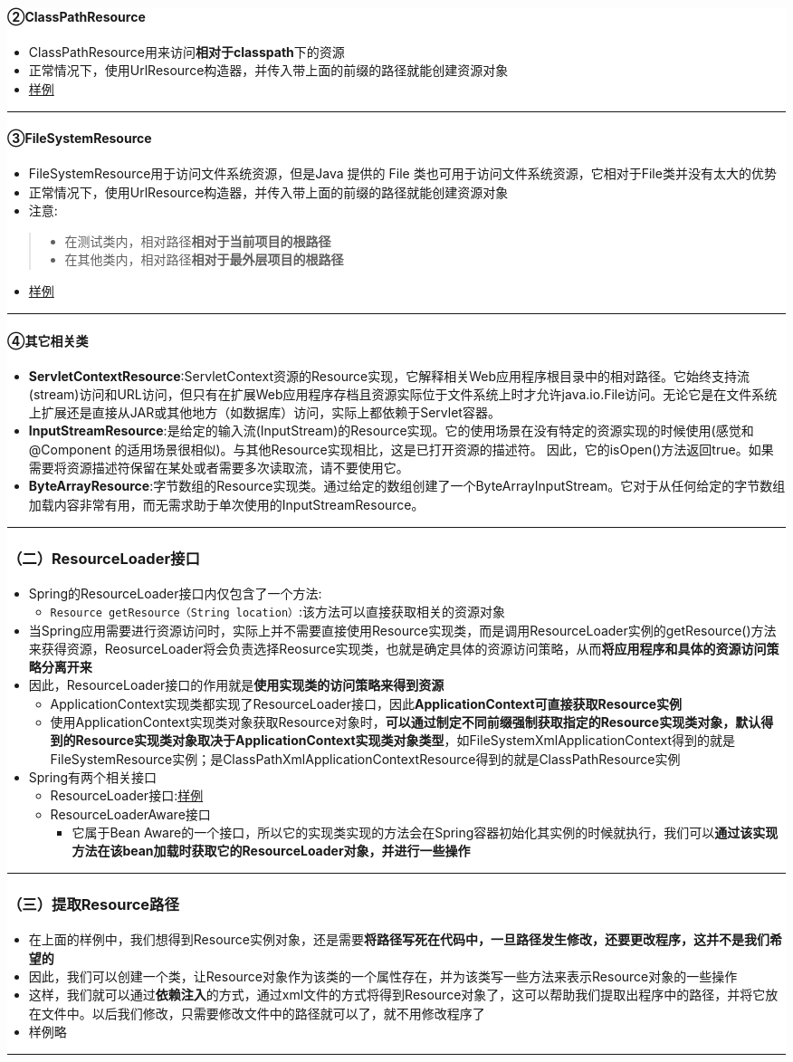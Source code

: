 
#### ②ClassPathResource

+ ClassPathResource用来访问**相对于classpath**下的资源
+ 正常情况下，使用UrlResource构造器，并传入带上面的前缀的路径就能创建资源对象
+ [样例](../源码/Spring/Resources/src/test/java/UrlResourceTest.java)

---

#### ③FileSystemResource

+ FileSystemResource用于访问文件系统资源，但是Java 提供的 File 类也可用于访问文件系统资源，它相对于File类并没有太大的优势
+ 正常情况下，使用UrlResource构造器，并传入带上面的前缀的路径就能创建资源对象
+ 注意:
> + 在测试类内，相对路径**相对于当前项目的根路径**
> + 在其他类内，相对路径**相对于最外层项目的根路径**
+ [样例](../源码/Spring/Resources/src/test/java/UrlResourceTest.java)

---

#### ④其它相关类

+ **ServletContextResource**:ServletContext资源的Resource实现，它解释相关Web应用程序根目录中的相对路径。它始终支持流(stream)访问和URL访问，但只有在扩展Web应用程序存档且资源实际位于文件系统上时才允许java.io.File访问。无论它是在文件系统上扩展还是直接从JAR或其他地方（如数据库）访问，实际上都依赖于Servlet容器。
+ **InputStreamResource**:是给定的输入流(InputStream)的Resource实现。它的使用场景在没有特定的资源实现的时候使用(感觉和@Component 的适用场景很相似)。与其他Resource实现相比，这是已打开资源的描述符。 因此，它的isOpen()方法返回true。如果需要将资源描述符保留在某处或者需要多次读取流，请不要使用它。
+ **ByteArrayResource**:字节数组的Resource实现类。通过给定的数组创建了一个ByteArrayInputStream。它对于从任何给定的字节数组加载内容非常有用，而无需求助于单次使用的InputStreamResource。

---

### （二）ResourceLoader接口

+ Spring的ResourceLoader接口内仅包含了一个方法:
  + `Resource getResource（String location）`:该方法可以直接获取相关的资源对象
+ 当Spring应用需要进行资源访问时，实际上并不需要直接使用Resource实现类，而是调用ResourceLoader实例的getResource()方法来获得资源，ReosurceLoader将会负责选择Reosurce实现类，也就是确定具体的资源访问策略，从而**将应用程序和具体的资源访问策略分离开来**
+ 因此，ResourceLoader接口的作用就是**使用实现类的访问策略来得到资源**
  + ApplicationContext实现类都实现了ResourceLoader接口，因此**ApplicationContext可直接获取Resource实例**
  + 使用ApplicationContext实现类对象获取Resource对象时，**可以通过制定不同前缀强制获取指定的Resource实现类对象，默认得到的Resource实现类对象取决于ApplicationContext实现类对象类型**，如FileSystemXmlApplicationContext得到的就是FileSystemResource实例；是ClassPathXmlApplicationContextResource得到的就是ClassPathResource实例
+ Spring有两个相关接口
  + ResourceLoader接口:[样例](../源码/Spring/Resources/src/test/java/ResourceLoaderTest.java)
  + ResourceLoaderAware接口
    + 它属于Bean Aware的一个接口，所以它的实现类实现的方法会在Spring容器初始化其实例的时候就执行，我们可以**通过该实现方法在该bean加载时获取它的ResourceLoader对象，并进行一些操作**

---

### （三）提取Resource路径

+ 在上面的样例中，我们想得到Resource实例对象，还是需要**将路径写死在代码中，一旦路径发生修改，还要更改程序，这并不是我们希望的**
+ 因此，我们可以创建一个类，让Resource对象作为该类的一个属性存在，并为该类写一些方法来表示Resource对象的一些操作
+ 这样，我们就可以通过**依赖注入**的方式，通过xml文件的方式将得到Resource对象了，这可以帮助我们提取出程序中的路径，并将它放在文件中。以后我们修改，只需要修改文件中的路径就可以了，就不用修改程序了
+ 样例略

---